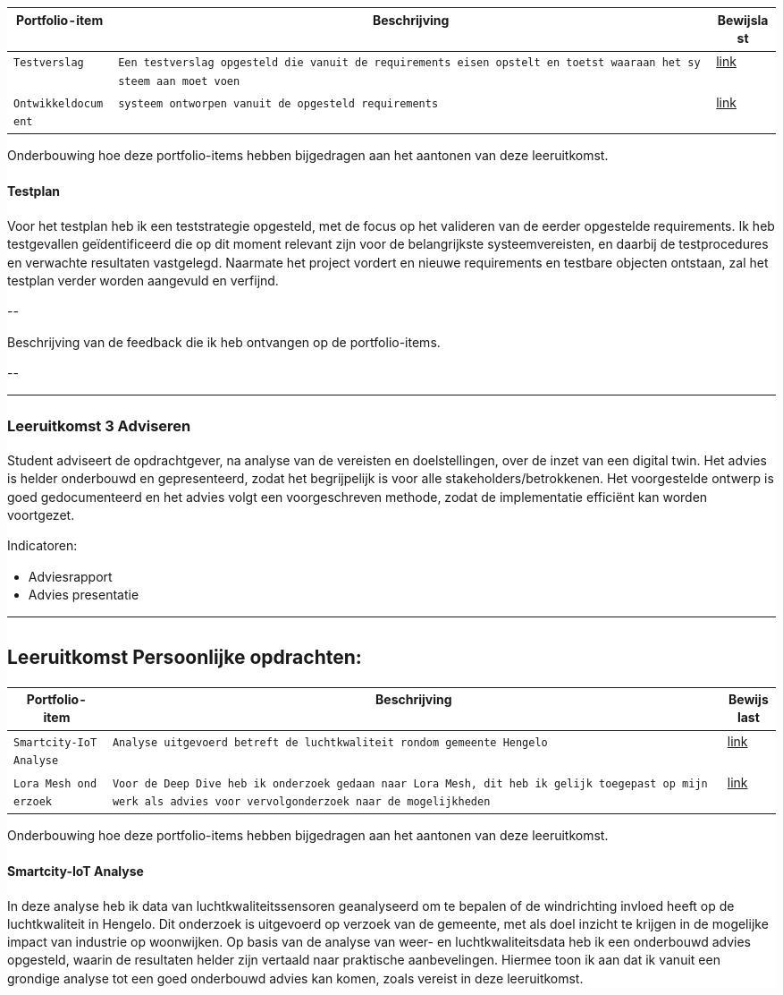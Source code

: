 | Portfolio-item     | Beschrijving                                           | Bewijslast               |
|--------------------|--------------------------------------------------------|--------------------------|
| `Testverslag` | `Een testverslag opgesteld die vanuit de requirements eisen opstelt en toetst waaraan het systeem aan moet voen` | [link](https://github.com/ForFoxSakes/TI-S4-DEBUG/blob/main/Documents/9.%20Acceptatie%20Testen.md) |
|`Ontwikkeldocument` | `systeem ontworpen vanuit de opgesteld requirements` | [link](https://github.com/ForFoxSakes/TI-S4-DEBUG/blob/main/Documents/Ontwikkeldocument.md) |

Onderbouwing hoe deze portfolio-items hebben bijgedragen aan het aantonen van deze leeruitkomst.

####  Testplan
Voor het testplan heb ik een teststrategie opgesteld, met de focus op het valideren van de eerder opgestelde requirements. Ik heb testgevallen geïdentificeerd die op dit moment relevant zijn voor de belangrijkste systeemvereisten, en daarbij de testprocedures en verwachte resultaten vastgelegd. Naarmate het project vordert en nieuwe requirements en testbare objecten ontstaan, zal het testplan verder worden aangevuld en verfijnd.

--

Beschrijving van de feedback die ik heb ontvangen op de portfolio-items.

--

---



### Leeruitkomst 3 Adviseren

Student adviseert de opdrachtgever, na analyse van de vereisten en doelstellingen, over de inzet van een digital twin. Het advies is helder onderbouwd en gepresenteerd, zodat het begrijpelijk is voor alle stakeholders/betrokkenen. Het voorgestelde ontwerp is goed gedocumenteerd en het advies volgt een voorgeschreven methode, zodat de implementatie efficiënt kan worden voortgezet.

Indicatoren:
- Adviesrapport
- Advies presentatie
---

## **Leeruitkomst  Persoonlijke opdrachten:**

| Portfolio-item     | Beschrijving                                           | Bewijslast               |
|--------------------|--------------------------------------------------------|--------------------------|
|`Smartcity-IoT Analyse` | `Analyse uitgevoerd betreft de luchtkwaliteit rondom gemeente Hengelo` | [link](https://github.com/ForFoxSakes/TI-S4-DEBUG/blob/main/Documents/Leerdoelen/LD-1%20Analyseren/Data%20analyse%20-%20Impact%20weercondities%20luchtkwaliteit%20Breemarsweg%20Hengelo%2004-03-2025.pdf) |
|`Lora Mesh onderzoek`|  `Voor de Deep Dive heb ik onderzoek gedaan naar Lora Mesh, dit heb ik gelijk toegepast op mijn werk als advies voor vervolgonderzoek naar de mogelijkheden` | [link](https://github.com/ForFoxSakes/TI-S4-Subpar/blob/main/docs/Lora_mesh_achtergrondrappord.md) |


Onderbouwing hoe deze portfolio-items hebben bijgedragen aan het aantonen van deze leeruitkomst.

#### Smartcity-IoT Analyse 
In deze analyse heb ik data van luchtkwaliteitssensoren geanalyseerd om te bepalen of de windrichting invloed heeft op de luchtkwaliteit in Hengelo. Dit onderzoek is uitgevoerd op verzoek van de gemeente, met als doel inzicht te krijgen in de mogelijke impact van industrie op woonwijken. Op basis van de analyse van weer- en luchtkwaliteitsdata heb ik een onderbouwd advies opgesteld, waarin de resultaten helder zijn vertaald naar praktische aanbevelingen. Hiermee toon ik aan dat ik vanuit een grondige analyse tot een goed onderbouwd advies kan komen, zoals vereist in deze leeruitkomst.
